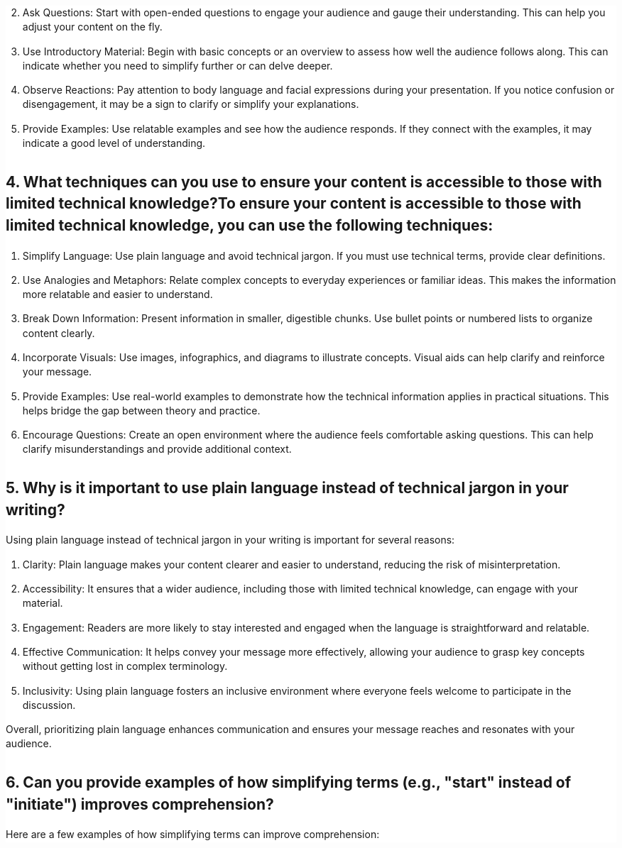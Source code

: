 2. Ask Questions: Start with open-ended questions to engage your audience and gauge their understanding. This can help you adjust your content on the fly.

3. Use Introductory Material: Begin with basic concepts or an overview to assess how well the audience follows along. This can indicate whether you need to simplify further or can delve deeper.

4. Observe Reactions: Pay attention to body language and facial expressions during your presentation. If you notice confusion or disengagement, it may be a sign to clarify or simplify your explanations.

5. Provide Examples: Use relatable examples and see how the audience responds. If they connect with the examples, it may indicate a good level of understanding.
## 4. What techniques can you use to ensure your content is accessible to those with limited technical knowledge?To ensure your content is accessible to those with limited technical knowledge, you can use the following techniques:

1. Simplify Language: Use plain language and avoid technical jargon. If you must use technical terms, provide clear definitions.

2. Use Analogies and Metaphors: Relate complex concepts to everyday experiences or familiar ideas. This makes the information more relatable and easier to understand.

3. Break Down Information: Present information in smaller, digestible chunks. Use bullet points or numbered lists to organize content clearly.

4. Incorporate Visuals: Use images, infographics, and diagrams to illustrate concepts. Visual aids can help clarify and reinforce your message.

5. Provide Examples: Use real-world examples to demonstrate how the technical information applies in practical situations. This helps bridge the gap between theory and practice.

6. Encourage Questions: Create an open environment where the audience feels comfortable asking questions. This can help clarify misunderstandings and provide additional context.

## 5. Why is it important to use plain language instead of technical jargon in your writing?
Using plain language instead of technical jargon in your writing is important for several reasons:

1. Clarity: Plain language makes your content clearer and easier to understand, reducing the risk of misinterpretation.

2. Accessibility: It ensures that a wider audience, including those with limited technical knowledge, can engage with your material.

3. Engagement: Readers are more likely to stay interested and engaged when the language is straightforward and relatable.

4. Effective Communication: It helps convey your message more effectively, allowing your audience to grasp key concepts without getting lost in complex terminology.

5. Inclusivity: Using plain language fosters an inclusive environment where everyone feels welcome to participate in the discussion.

Overall, prioritizing plain language enhances communication and ensures your message reaches and resonates with your audience.
## 6. Can you provide examples of how simplifying terms (e.g., "start" instead of "initiate") improves comprehension?
Here are a few examples of how simplifying terms can improve comprehension:

